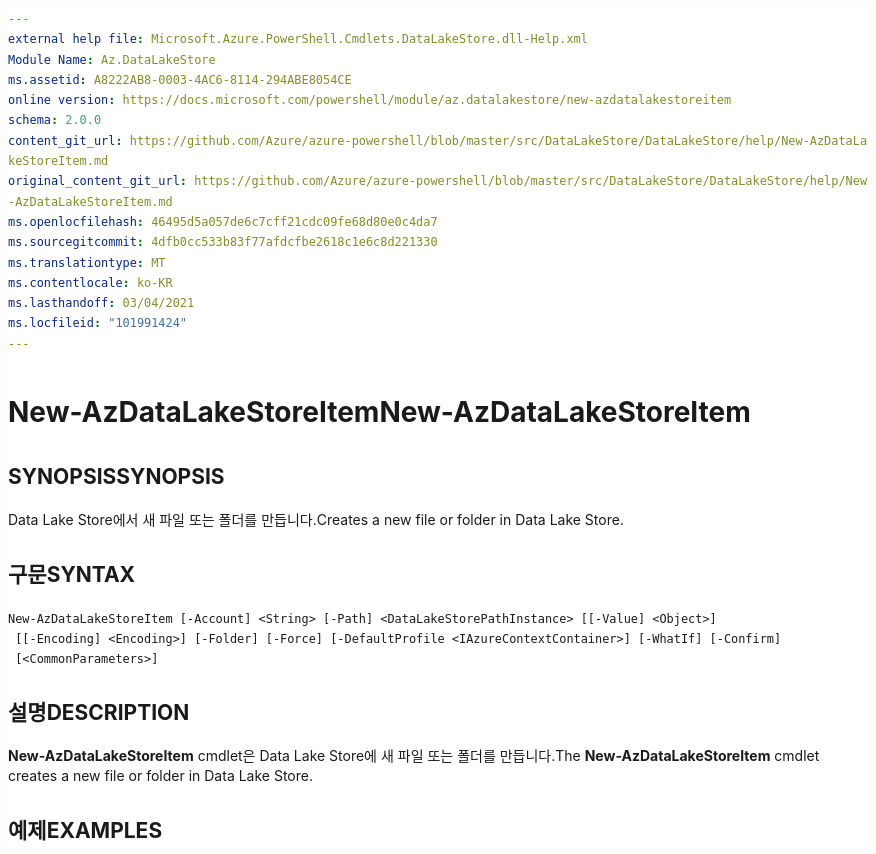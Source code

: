```yaml
---
external help file: Microsoft.Azure.PowerShell.Cmdlets.DataLakeStore.dll-Help.xml
Module Name: Az.DataLakeStore
ms.assetid: A8222AB8-0003-4AC6-8114-294ABE8054CE
online version: https://docs.microsoft.com/powershell/module/az.datalakestore/new-azdatalakestoreitem
schema: 2.0.0
content_git_url: https://github.com/Azure/azure-powershell/blob/master/src/DataLakeStore/DataLakeStore/help/New-AzDataLakeStoreItem.md
original_content_git_url: https://github.com/Azure/azure-powershell/blob/master/src/DataLakeStore/DataLakeStore/help/New-AzDataLakeStoreItem.md
ms.openlocfilehash: 46495d5a057de6c7cff21cdc09fe68d80e0c4da7
ms.sourcegitcommit: 4dfb0cc533b83f77afdcfbe2618c1e6c8d221330
ms.translationtype: MT
ms.contentlocale: ko-KR
ms.lasthandoff: 03/04/2021
ms.locfileid: "101991424"
---
```

# <span data-ttu-id="bcb84-101">New-AzDataLakeStoreItem</span><span class="sxs-lookup"><span data-stu-id="bcb84-101">New-AzDataLakeStoreItem</span></span>

## <span data-ttu-id="bcb84-102">SYNOPSIS</span><span class="sxs-lookup"><span data-stu-id="bcb84-102">SYNOPSIS</span></span>
<span data-ttu-id="bcb84-103">Data Lake Store에서 새 파일 또는 폴더를 만듭니다.</span><span class="sxs-lookup"><span data-stu-id="bcb84-103">Creates a new file or folder in Data Lake Store.</span></span>

## <span data-ttu-id="bcb84-104">구문</span><span class="sxs-lookup"><span data-stu-id="bcb84-104">SYNTAX</span></span>

```
New-AzDataLakeStoreItem [-Account] <String> [-Path] <DataLakeStorePathInstance> [[-Value] <Object>]
 [[-Encoding] <Encoding>] [-Folder] [-Force] [-DefaultProfile <IAzureContextContainer>] [-WhatIf] [-Confirm]
 [<CommonParameters>]
```

## <span data-ttu-id="bcb84-105">설명</span><span class="sxs-lookup"><span data-stu-id="bcb84-105">DESCRIPTION</span></span>
<span data-ttu-id="bcb84-106">**New-AzDataLakeStoreItem** cmdlet은 Data Lake Store에 새 파일 또는 폴더를 만듭니다.</span><span class="sxs-lookup"><span data-stu-id="bcb84-106">The **New-AzDataLakeStoreItem** cmdlet creates a new file or folder in Data Lake Store.</span></span>

## <span data-ttu-id="bcb84-107">예제</span><span class="sxs-lookup"><span data-stu-id="bcb84-107">EXAMPLES</span></span>
